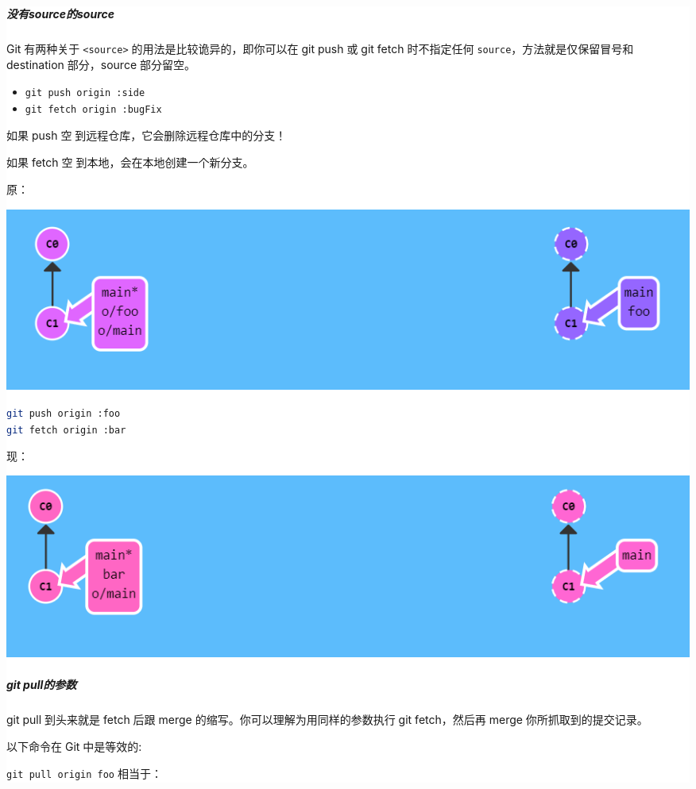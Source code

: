 ##### 没有source的source

Git 有两种关于 `<source>` 的用法是比较诡异的，即你可以在 git push 或 git fetch 时不指定任何 `source`，方法就是仅保留冒号和 destination 部分，source 部分留空。

- `git push origin :side`
- `git fetch origin :bugFix`

如果 push 空 到远程仓库，它会删除远程仓库中的分支！

如果 fetch 空 到本地，会在本地创建一个新分支。

原：

![image-20210114135533959](GitNotes.assets/image-20210114135533959.png)

```bash
git push origin :foo
git fetch origin :bar
```

现：

![image-20210114135656400](GitNotes.assets/image-20210114135656400.png)

##### git pull的参数

git pull 到头来就是 fetch 后跟 merge 的缩写。你可以理解为用同样的参数执行 git fetch，然后再 merge 你所抓取到的提交记录。

以下命令在 Git 中是等效的:

`git pull origin foo` 相当于：
